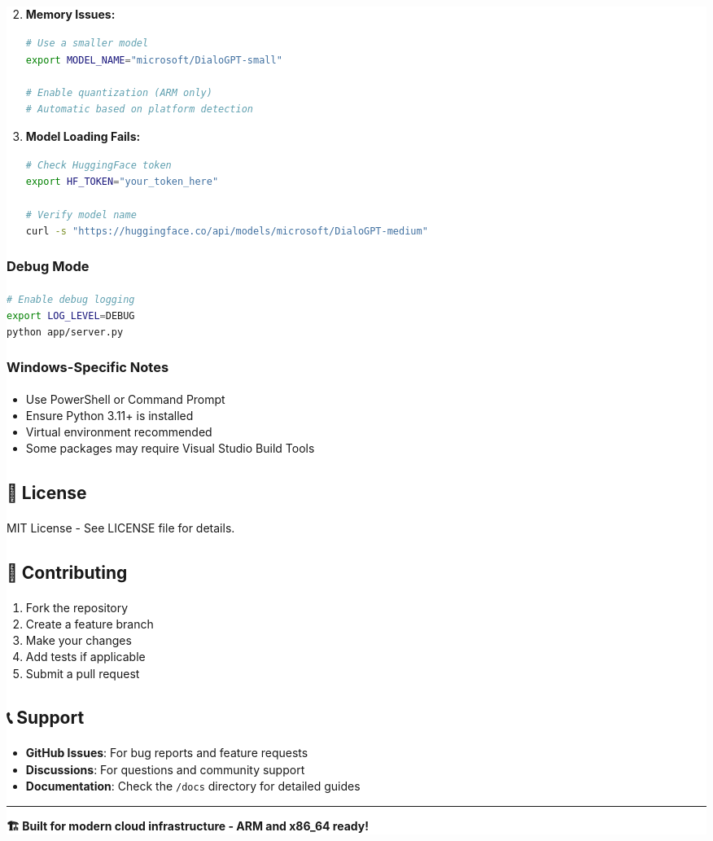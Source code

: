 2. **Memory Issues:**
   ```bash
   # Use a smaller model
   export MODEL_NAME="microsoft/DialoGPT-small"
   
   # Enable quantization (ARM only)
   # Automatic based on platform detection
   ```

3. **Model Loading Fails:**
   ```bash
   # Check HuggingFace token
   export HF_TOKEN="your_token_here"
   
   # Verify model name
   curl -s "https://huggingface.co/api/models/microsoft/DialoGPT-medium"
   ```

### Debug Mode

```bash
# Enable debug logging
export LOG_LEVEL=DEBUG
python app/server.py
```

### Windows-Specific Notes

- Use PowerShell or Command Prompt
- Ensure Python 3.11+ is installed
- Virtual environment recommended
- Some packages may require Visual Studio Build Tools

## 📄 License

MIT License - See LICENSE file for details.

## 🤝 Contributing

1. Fork the repository
2. Create a feature branch
3. Make your changes
4. Add tests if applicable
5. Submit a pull request

## 📞 Support

- **GitHub Issues**: For bug reports and feature requests
- **Discussions**: For questions and community support
- **Documentation**: Check the `/docs` directory for detailed guides

---

**🏗️ Built for modern cloud infrastructure - ARM and x86_64 ready!**

